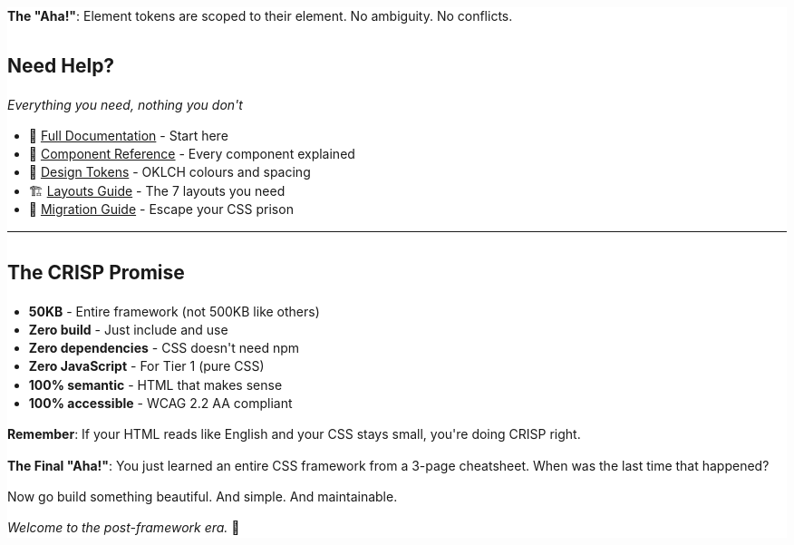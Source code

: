 **The "Aha!"**: Element tokens are scoped to their element. No ambiguity. No conflicts.

## Need Help?

*Everything you need, nothing you don't*

- 📖 [Full Documentation](./README.md) - Start here
- 🧩 [Component Reference](./C15-component-reference.md) - Every component explained
- 🎨 [Design Tokens](./C05-tokens.md) - OKLCH colours and spacing
- 🏗️ [Layouts Guide](./C06-layouts.md) - The 7 layouts you need
- 🔄 [Migration Guide](./C14-migration.md) - Escape your CSS prison

---

## The CRISP Promise

- **50KB** - Entire framework (not 500KB like others)
- **Zero build** - Just include and use
- **Zero dependencies** - CSS doesn't need npm
- **Zero JavaScript** - For Tier 1 (pure CSS)
- **100% semantic** - HTML that makes sense
- **100% accessible** - WCAG 2.2 AA compliant

**Remember**: If your HTML reads like English and your CSS stays small, you're doing CRISP right.

**The Final "Aha!"**: You just learned an entire CSS framework from a 3-page cheatsheet. When was the last time that happened?

Now go build something beautiful. And simple. And maintainable.

*Welcome to the post-framework era.* 🚀